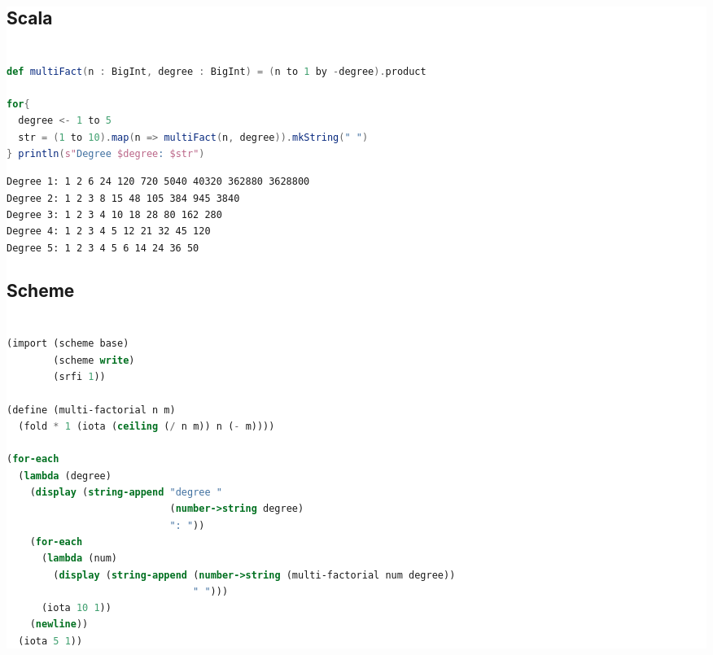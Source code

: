 

## Scala


```scala

def multiFact(n : BigInt, degree : BigInt) = (n to 1 by -degree).product

for{
  degree <- 1 to 5
  str = (1 to 10).map(n => multiFact(n, degree)).mkString(" ")
} println(s"Degree $degree: $str")

```


```txt
Degree 1: 1 2 6 24 120 720 5040 40320 362880 3628800
Degree 2: 1 2 3 8 15 48 105 384 945 3840
Degree 3: 1 2 3 4 10 18 28 80 162 280
Degree 4: 1 2 3 4 5 12 21 32 45 120
Degree 5: 1 2 3 4 5 6 14 24 36 50
```



## Scheme



```scheme

(import (scheme base)
        (scheme write)
        (srfi 1))

(define (multi-factorial n m)
  (fold * 1 (iota (ceiling (/ n m)) n (- m))))

(for-each
  (lambda (degree)
    (display (string-append "degree "
                            (number->string degree)
                            ": "))
    (for-each
      (lambda (num)
        (display (string-append (number->string (multi-factorial num degree))
                                " ")))
      (iota 10 1))
    (newline))
  (iota 5 1))

```

